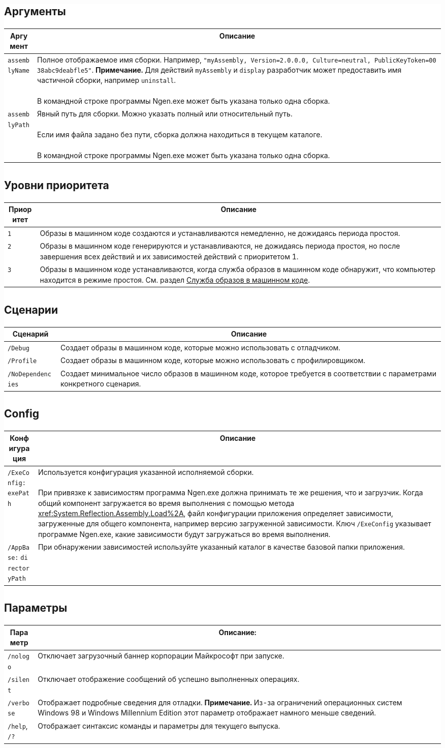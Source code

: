 <a name="ArgumentTable"></a>

## <a name="arguments"></a>Аргументы

|Аргумент|Описание|
|--------------|-----------------|
|`assemblyName`|Полное отображаемое имя сборки. Например, `"myAssembly, Version=2.0.0.0, Culture=neutral, PublicKeyToken=0038abc9deabfle5"`. **Примечание.**  Для действий `myAssembly` и `display` разработчик может предоставить имя частичной сборки, например `uninstall`. <br /><br /> В командной строке программы Ngen.exe может быть указана только одна сборка.|
|`assemblyPath`|Явный путь для сборки. Можно указать полный или относительный путь.<br /><br /> Если имя файла задано без пути, сборка должна находиться в текущем каталоге.<br /><br /> В командной строке программы Ngen.exe может быть указана только одна сборка.|

<a name="PriorityTable"></a>

## <a name="priority-levels"></a>Уровни приоритета

|Приоритет|Описание|
|--------------|-----------------|
|`1`|Образы в машинном коде создаются и устанавливаются немедленно, не дожидаясь периода простоя.|
|`2`|Образы в машинном коде генерируются и устанавливаются, не дожидаясь периода простоя, но после завершения всех действий и их зависимостей действий с приоритетом 1.|
|`3`|Образы в машинном коде устанавливаются, когда служба образов в машинном коде обнаружит, что компьютер находится в режиме простоя. См. раздел [Служба образов в машинном коде](#native-image-service).|

<a name="ScenarioTable"></a>

## <a name="scenarios"></a>Сценарии

|Сценарий|Описание|
|--------------|-----------------|
|`/Debug`|Создает образы в машинном коде, которые можно использовать с отладчиком.|
|`/Profile`|Создает образы в машинном коде, которые можно использовать с профилировщиком.|
|`/NoDependencies`|Создает минимальное число образов в машинном коде, которое требуется в соответствии с параметрами конкретного сценария.|

<a name="ConfigTable"></a>

## <a name="config"></a>Config

|Конфигурация|Описание|
|-------------------|-----------------|
|`/ExeConfig:` `exePath`|Используется конфигурация указанной исполняемой сборки.<br /><br /> При привязке к зависимостям программа Ngen.exe должна принимать те же решения, что и загрузчик. Когда общий компонент загружается во время выполнения с помощью метода <xref:System.Reflection.Assembly.Load%2A>, файл конфигурации приложения определяет зависимости, загруженные для общего компонента, например версию загруженной зависимости. Ключ `/ExeConfig` указывает программе Ngen.exe, какие зависимости будут загружаться во время выполнения.|
|`/AppBase:` `directoryPath`|При обнаружении зависимостей используйте указанный каталог в качестве базовой папки приложения.|

<a name="OptionTable"></a>

## <a name="options"></a>Параметры

|Параметр|Описание:|
|------------|-----------------|
|`/nologo`|Отключает загрузочный баннер корпорации Майкрософт при запуске.|
|`/silent`|Отключает отображение сообщений об успешно выполненных операциях.|
|`/verbose`|Отображает подробные сведения для отладки. **Примечание.**  Из-за ограничений операционных систем Windows 98 и Windows Millennium Edition этот параметр отображает намного меньше сведений.|
|`/help`, `/?`|Отображает синтаксис команды и параметры для текущего выпуска.|
